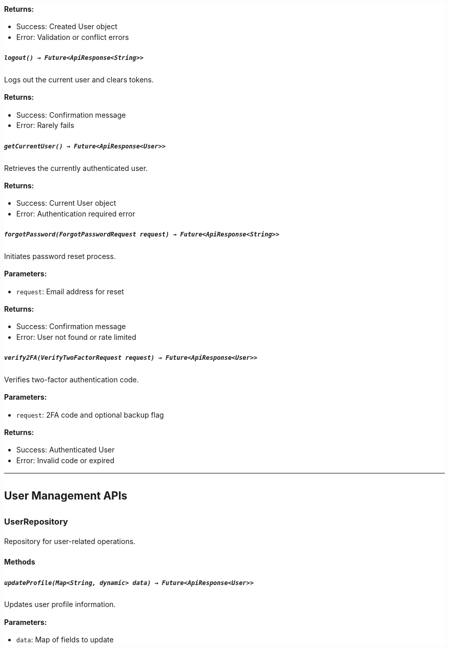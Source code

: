**Returns:**
- Success: Created User object
- Error: Validation or conflict errors

##### `logout() → Future<ApiResponse<String>>`
Logs out the current user and clears tokens.

**Returns:**
- Success: Confirmation message
- Error: Rarely fails

##### `getCurrentUser() → Future<ApiResponse<User>>`
Retrieves the currently authenticated user.

**Returns:**
- Success: Current User object
- Error: Authentication required error

##### `forgotPassword(ForgotPasswordRequest request) → Future<ApiResponse<String>>`
Initiates password reset process.

**Parameters:**
- `request`: Email address for reset

**Returns:**
- Success: Confirmation message
- Error: User not found or rate limited

##### `verify2FA(VerifyTwoFactorRequest request) → Future<ApiResponse<User>>`
Verifies two-factor authentication code.

**Parameters:**
- `request`: 2FA code and optional backup flag

**Returns:**
- Success: Authenticated User
- Error: Invalid code or expired

---

## User Management APIs

### UserRepository

Repository for user-related operations.

#### Methods

##### `updateProfile(Map<String, dynamic> data) → Future<ApiResponse<User>>`
Updates user profile information.

**Parameters:**
- `data`: Map of fields to update

